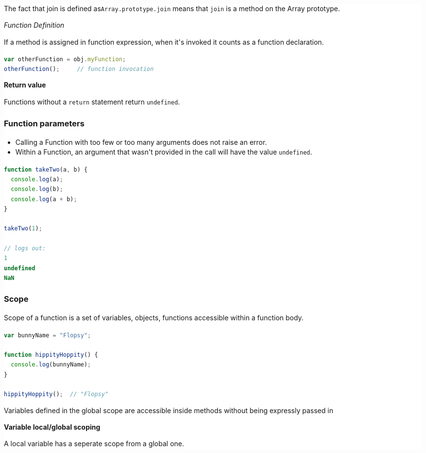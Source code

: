 The fact that join is defined as`Array.prototype.join` means that `join` is a method on the Array prototype.

_Function Definition_

If a method is assigned in function expression, when it's invoked it counts as a function declaration.

```js
var otherFunction = obj.myFunction;
otherFunction();     // function invocation
```

**Return value**

Functions without a `return` statement return `undefined`.

### Function parameters

* Calling a Function with too few or too many arguments does not raise an error.
* Within a Function, an argument that wasn't provided in the call will have the value `undefined`.

```js
function takeTwo(a, b) {
  console.log(a);
  console.log(b);
  console.log(a + b);
}

takeTwo(1);

// logs out:
1
undefined
NaN
```

### Scope

Scope of a function is a set of variables, objects, functions accessible within a function body.

```js
var bunnyName = "Flopsy";

function hippityHoppity() {
  console.log(bunnyName);
}

hippityHoppity();  // "Flopsy"
```

Variables defined in the global scope are accessible inside methods without being expressly passed in

**Variable local/global scoping**

A local variable has a seperate scope from a global one.
